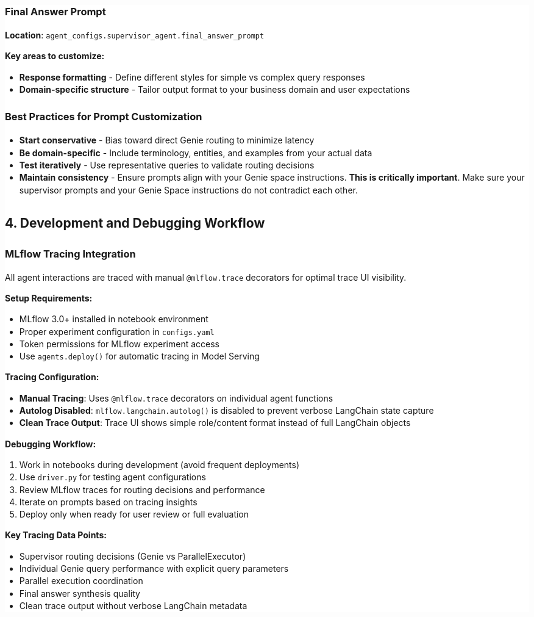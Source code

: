 ### Final Answer Prompt

**Location**: `agent_configs.supervisor_agent.final_answer_prompt`

**Key areas to customize:**

- **Response formatting** - Define different styles for simple vs complex query responses
- **Domain-specific structure** - Tailor output format to your business domain and user expectations

### Best Practices for Prompt Customization

- **Start conservative** - Bias toward direct Genie routing to minimize latency
- **Be domain-specific** - Include terminology, entities, and examples from your actual data
- **Test iteratively** - Use representative queries to validate routing decisions
- **Maintain consistency** - Ensure prompts align with your Genie space instructions. **This is critically important**. Make sure your supervisor prompts and your Genie Space instructions do not contradict each other.

## 4. Development and Debugging Workflow

### MLflow Tracing Integration

All agent interactions are traced with manual `@mlflow.trace` decorators for optimal trace UI visibility.

**Setup Requirements:**

- MLflow 3.0+ installed in notebook environment
- Proper experiment configuration in `configs.yaml`
- Token permissions for MLflow experiment access
- Use `agents.deploy()` for automatic tracing in Model Serving

**Tracing Configuration:**

- **Manual Tracing**: Uses `@mlflow.trace` decorators on individual agent functions
- **Autolog Disabled**: `mlflow.langchain.autolog()` is disabled to prevent verbose LangChain state capture
- **Clean Trace Output**: Trace UI shows simple role/content format instead of full LangChain objects

**Debugging Workflow:**

1. Work in notebooks during development (avoid frequent deployments)
2. Use `driver.py` for testing agent configurations
3. Review MLflow traces for routing decisions and performance
4. Iterate on prompts based on tracing insights
5. Deploy only when ready for user review or full evaluation

**Key Tracing Data Points:**

- Supervisor routing decisions (Genie vs ParallelExecutor)
- Individual Genie query performance with explicit query parameters
- Parallel execution coordination
- Final answer synthesis quality
- Clean trace output without verbose LangChain metadata
